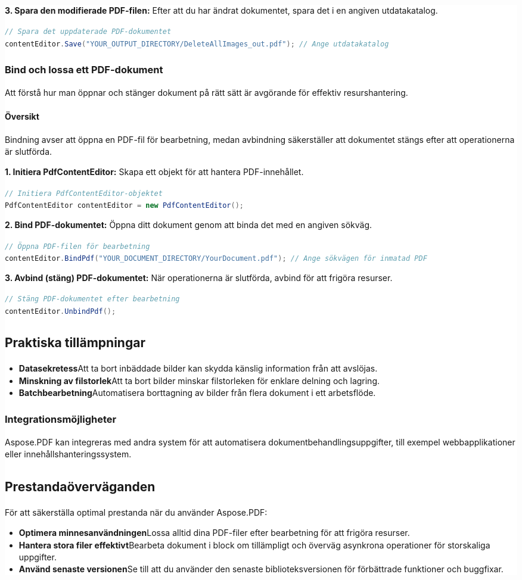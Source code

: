 **3. Spara den modifierade PDF-filen:**
Efter att du har ändrat dokumentet, spara det i en angiven utdatakatalog.
```csharp
// Spara det uppdaterade PDF-dokumentet
contentEditor.Save("YOUR_OUTPUT_DIRECTORY/DeleteAllImages_out.pdf"); // Ange utdatakatalog
```

### Bind och lossa ett PDF-dokument
Att förstå hur man öppnar och stänger dokument på rätt sätt är avgörande för effektiv resurshantering.

#### Översikt
Bindning avser att öppna en PDF-fil för bearbetning, medan avbindning säkerställer att dokumentet stängs efter att operationerna är slutförda.

**1. Initiera PdfContentEditor:**
Skapa ett objekt för att hantera PDF-innehållet.
```csharp
// Initiera PdfContentEditor-objektet
PdfContentEditor contentEditor = new PdfContentEditor();
```

**2. Bind PDF-dokumentet:**
Öppna ditt dokument genom att binda det med en angiven sökväg.
```csharp
// Öppna PDF-filen för bearbetning
contentEditor.BindPdf("YOUR_DOCUMENT_DIRECTORY/YourDocument.pdf"); // Ange sökvägen för inmatad PDF
```

**3. Avbind (stäng) PDF-dokumentet:**
När operationerna är slutförda, avbind för att frigöra resurser.
```csharp
// Stäng PDF-dokumentet efter bearbetning
contentEditor.UnbindPdf();
```

## Praktiska tillämpningar
- **Datasekretess**Att ta bort inbäddade bilder kan skydda känslig information från att avslöjas.
- **Minskning av filstorlek**Att ta bort bilder minskar filstorleken för enklare delning och lagring.
- **Batchbearbetning**Automatisera borttagning av bilder från flera dokument i ett arbetsflöde.

### Integrationsmöjligheter
Aspose.PDF kan integreras med andra system för att automatisera dokumentbehandlingsuppgifter, till exempel webbapplikationer eller innehållshanteringssystem.

## Prestandaöverväganden
För att säkerställa optimal prestanda när du använder Aspose.PDF:
- **Optimera minnesanvändningen**Lossa alltid dina PDF-filer efter bearbetning för att frigöra resurser.
- **Hantera stora filer effektivt**Bearbeta dokument i block om tillämpligt och överväg asynkrona operationer för storskaliga uppgifter.
- **Använd senaste versionen**Se till att du använder den senaste biblioteksversionen för förbättrade funktioner och buggfixar.
